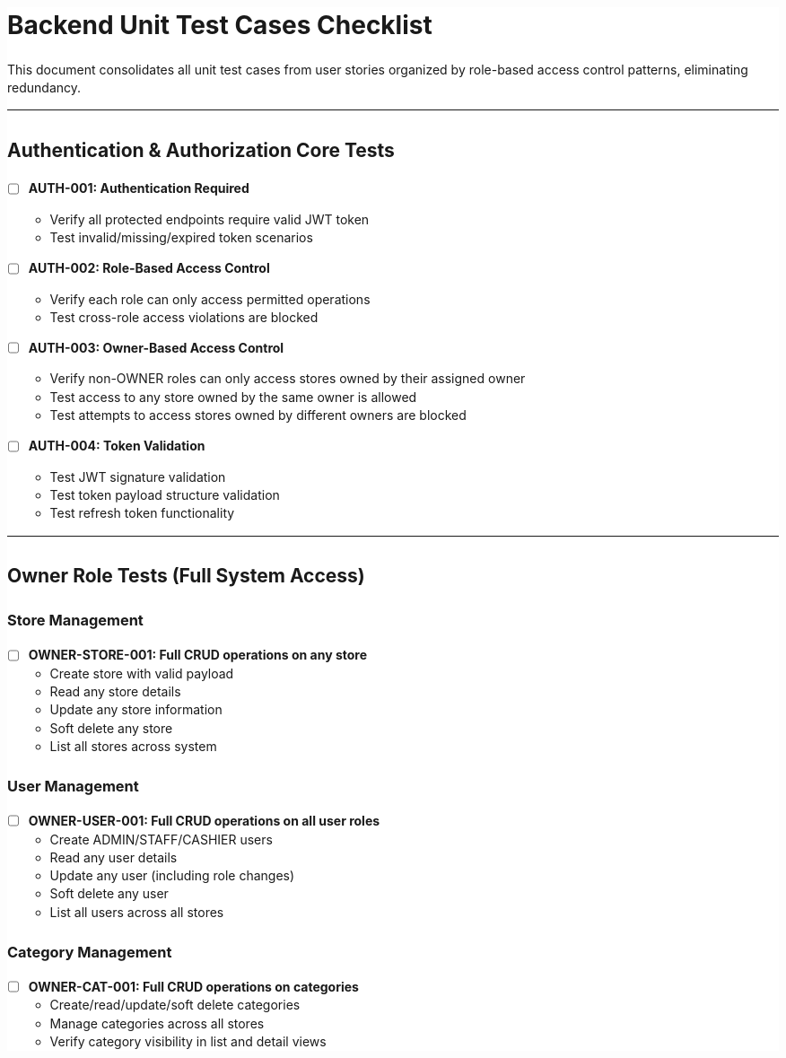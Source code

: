 # Backend Unit Test Cases Checklist

This document consolidates all unit test cases from user stories organized by role-based access control patterns, eliminating redundancy.

---

## Authentication & Authorization Core Tests

- [ ] **AUTH-001: Authentication Required**
  - Verify all protected endpoints require valid JWT token
  - Test invalid/missing/expired token scenarios

- [ ] **AUTH-002: Role-Based Access Control**
  - Verify each role can only access permitted operations
  - Test cross-role access violations are blocked

- [ ] **AUTH-003: Owner-Based Access Control**
  - Verify non-OWNER roles can only access stores owned by their assigned owner
  - Test access to any store owned by the same owner is allowed
  - Test attempts to access stores owned by different owners are blocked

- [ ] **AUTH-004: Token Validation**
  - Test JWT signature validation
  - Test token payload structure validation
  - Test refresh token functionality

---

## Owner Role Tests (Full System Access)

### Store Management
- [ ] **OWNER-STORE-001: Full CRUD operations on any store**
  - Create store with valid payload
  - Read any store details
  - Update any store information
  - Soft delete any store
  - List all stores across system

### User Management  
- [ ] **OWNER-USER-001: Full CRUD operations on all user roles**
  - Create ADMIN/STAFF/CASHIER users
  - Read any user details
  - Update any user (including role changes)
  - Soft delete any user
  - List all users across all stores

### Category Management
- [ ] **OWNER-CAT-001: Full CRUD operations on categories**
  - Create/read/update/soft delete categories
  - Manage categories across all stores
  - Verify category visibility in list and detail views
